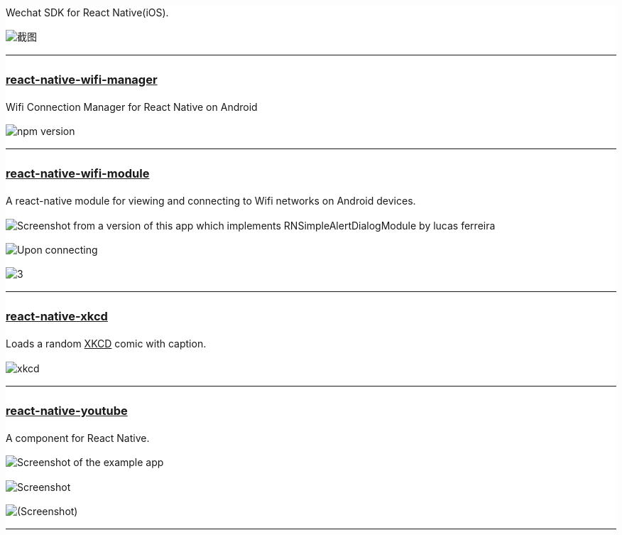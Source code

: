 Wechat SDK for React Native(iOS).

![截图](https://raw.githubusercontent.com/beefe/react-native-wechat-ios/master/demo.gif)

------


### [react-native-wifi-manager](https://github.com/skierkowski/react-native-wifi-manager)

Wifi Connection Manager for React Native on Android

![npm version](https://badge.fury.io/js/react-native-wifi-manager.png)

------


### [react-native-wifi-module](https://github.com/ccmxy/react-native-wifi-module)

A react-native module for viewing and connecting to Wifi networks on Android devices.

![Screenshot from a version of this app which implements RNSimpleAlertDialogModule by lucas ferreira](http://i.imgur.com/Es4V0Wk.png)

![Upon connecting](http://i.imgur.com/11G14hw.png)

![3](http://i.imgur.com/QSLSexh.png)

------


### [react-native-xkcd](https://github.com/hemanth/react-native-xkcd)

Loads a random [XKCD](http://xkcd.com/) comic with caption.

![xkcd](https://raw.githubusercontent.com/xkcd.jpg])

------


### [react-native-youtube](https://github.com/paramaggarwal/react-native-youtube)

A <YouTube/> component for React Native.

![Screenshot of the example app](https://github.com/paramaggarwal/react-native-youtube/raw/master/Screenshot.png)

![Screenshot](http://i.imgur.com/pOdaLFF.png)

![(Screenshot)](http://i.imgur.com/iuvEhan.png)

------
